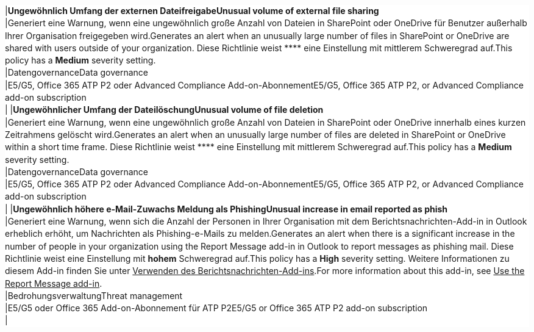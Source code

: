 |<span data-ttu-id="b5180-290">**Ungewöhnlich Umfang der externen Dateifreigabe**</span><span class="sxs-lookup"><span data-stu-id="b5180-290">**Unusual volume of external file sharing**</span></span> <br/> |<span data-ttu-id="b5180-291">Generiert eine Warnung, wenn eine ungewöhnlich große Anzahl von Dateien in SharePoint oder OneDrive für Benutzer außerhalb Ihrer Organisation freigegeben wird.</span><span class="sxs-lookup"><span data-stu-id="b5180-291">Generates an alert when an unusually large number of files in SharePoint or OneDrive are shared with users outside of your organization.</span></span> <span data-ttu-id="b5180-292">Diese Richtlinie weist \*\*\*\* eine Einstellung mit mittlerem Schweregrad auf.</span><span class="sxs-lookup"><span data-stu-id="b5180-292">This policy has a **Medium** severity setting.</span></span>  <br/> |<span data-ttu-id="b5180-293">Datengovernance</span><span class="sxs-lookup"><span data-stu-id="b5180-293">Data governance</span></span><br/> |<span data-ttu-id="b5180-294">E5/G5, Office 365 ATP P2 oder Advanced Compliance Add-on-Abonnement</span><span class="sxs-lookup"><span data-stu-id="b5180-294">E5/G5, Office 365 ATP P2, or Advanced Compliance add-on subscription</span></span>  <br/> |
|<span data-ttu-id="b5180-295">**Ungewöhnlicher Umfang der Dateilöschung**</span><span class="sxs-lookup"><span data-stu-id="b5180-295">**Unusual volume of file deletion**</span></span> <br/> |<span data-ttu-id="b5180-296">Generiert eine Warnung, wenn eine ungewöhnlich große Anzahl von Dateien in SharePoint oder OneDrive innerhalb eines kurzen Zeitrahmens gelöscht wird.</span><span class="sxs-lookup"><span data-stu-id="b5180-296">Generates an alert when an unusually large number of files are deleted in SharePoint or OneDrive within a short time frame.</span></span> <span data-ttu-id="b5180-297">Diese Richtlinie weist \*\*\*\* eine Einstellung mit mittlerem Schweregrad auf.</span><span class="sxs-lookup"><span data-stu-id="b5180-297">This policy has a **Medium** severity setting.</span></span>  <br/> |<span data-ttu-id="b5180-298">Datengovernance</span><span class="sxs-lookup"><span data-stu-id="b5180-298">Data governance</span></span> <br/> |<span data-ttu-id="b5180-299">E5/G5, Office 365 ATP P2 oder Advanced Compliance Add-on-Abonnement</span><span class="sxs-lookup"><span data-stu-id="b5180-299">E5/G5, Office 365 ATP P2, or Advanced Compliance add-on subscription</span></span>  <br/> |
|<span data-ttu-id="b5180-300">**Ungewöhnlich höhere e-Mail-Zuwachs Meldung als Phishing**</span><span class="sxs-lookup"><span data-stu-id="b5180-300">**Unusual increase in email reported as phish**</span></span> <br/> |<span data-ttu-id="b5180-301">Generiert eine Warnung, wenn sich die Anzahl der Personen in Ihrer Organisation mit dem Berichtsnachrichten-Add-in in Outlook erheblich erhöht, um Nachrichten als Phishing-e-Mails zu melden.</span><span class="sxs-lookup"><span data-stu-id="b5180-301">Generates an alert when there is a significant increase in the number of people in your organization using the Report Message add-in in Outlook to report messages as phishing mail.</span></span> <span data-ttu-id="b5180-302">Diese Richtlinie weist eine Einstellung mit **hohem** Schweregrad auf.</span><span class="sxs-lookup"><span data-stu-id="b5180-302">This policy has a **High** severity setting.</span></span> <span data-ttu-id="b5180-303">Weitere Informationen zu diesem Add-in finden Sie unter [Verwenden des Berichtsnachrichten-Add-ins](https://support.office.com/article/b5caa9f1-cdf3-4443-af8c-ff724ea719d2).</span><span class="sxs-lookup"><span data-stu-id="b5180-303">For more information about this add-in, see [Use the Report Message add-in](https://support.office.com/article/b5caa9f1-cdf3-4443-af8c-ff724ea719d2).</span></span>  <br/> |<span data-ttu-id="b5180-304">Bedrohungsverwaltung</span><span class="sxs-lookup"><span data-stu-id="b5180-304">Threat management</span></span><br/> |<span data-ttu-id="b5180-305">E5/G5 oder Office 365 Add-on-Abonnement für ATP P2</span><span class="sxs-lookup"><span data-stu-id="b5180-305">E5/G5 or Office 365 ATP P2 add-on subscription</span></span>  <br/> |
